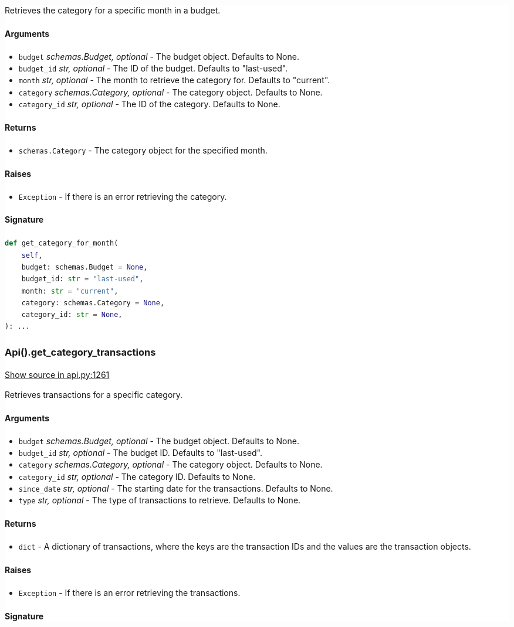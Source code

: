 Retrieves the category for a specific month in a budget.

#### Arguments

- `budget` *schemas.Budget, optional* - The budget object. Defaults to None.
- `budget_id` *str, optional* - The ID of the budget. Defaults to "last-used".
- `month` *str, optional* - The month to retrieve the category for. Defaults to "current".
- `category` *schemas.Category, optional* - The category object. Defaults to None.
- `category_id` *str, optional* - The ID of the category. Defaults to None.

#### Returns

- `schemas.Category` - The category object for the specified month.

#### Raises

- `Exception` - If there is an error retrieving the category.

#### Signature

```python
def get_category_for_month(
    self,
    budget: schemas.Budget = None,
    budget_id: str = "last-used",
    month: str = "current",
    category: schemas.Category = None,
    category_id: str = None,
): ...
```

### Api().get_category_transactions

[Show source in api.py:1261](../../pynab/api.py#L1261)

Retrieves transactions for a specific category.

#### Arguments

- `budget` *schemas.Budget, optional* - The budget object. Defaults to None.
- `budget_id` *str, optional* - The budget ID. Defaults to "last-used".
- `category` *schemas.Category, optional* - The category object. Defaults to None.
- `category_id` *str, optional* - The category ID. Defaults to None.
- `since_date` *str, optional* - The starting date for the transactions. Defaults to None.
- `type` *str, optional* - The type of transactions to retrieve. Defaults to None.

#### Returns

- `dict` - A dictionary of transactions, where the keys are the transaction IDs and the values are the transaction objects.

#### Raises

- `Exception` - If there is an error retrieving the transactions.

#### Signature
